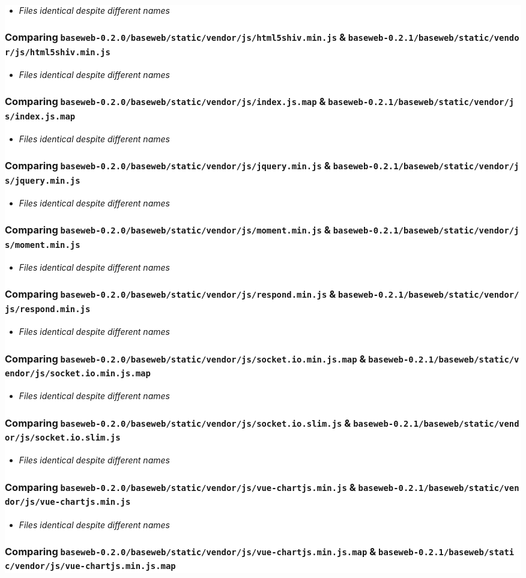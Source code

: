  * *Files identical despite different names*

### Comparing `baseweb-0.2.0/baseweb/static/vendor/js/html5shiv.min.js` & `baseweb-0.2.1/baseweb/static/vendor/js/html5shiv.min.js`

 * *Files identical despite different names*

### Comparing `baseweb-0.2.0/baseweb/static/vendor/js/index.js.map` & `baseweb-0.2.1/baseweb/static/vendor/js/index.js.map`

 * *Files identical despite different names*

### Comparing `baseweb-0.2.0/baseweb/static/vendor/js/jquery.min.js` & `baseweb-0.2.1/baseweb/static/vendor/js/jquery.min.js`

 * *Files identical despite different names*

### Comparing `baseweb-0.2.0/baseweb/static/vendor/js/moment.min.js` & `baseweb-0.2.1/baseweb/static/vendor/js/moment.min.js`

 * *Files identical despite different names*

### Comparing `baseweb-0.2.0/baseweb/static/vendor/js/respond.min.js` & `baseweb-0.2.1/baseweb/static/vendor/js/respond.min.js`

 * *Files identical despite different names*

### Comparing `baseweb-0.2.0/baseweb/static/vendor/js/socket.io.min.js.map` & `baseweb-0.2.1/baseweb/static/vendor/js/socket.io.min.js.map`

 * *Files identical despite different names*

### Comparing `baseweb-0.2.0/baseweb/static/vendor/js/socket.io.slim.js` & `baseweb-0.2.1/baseweb/static/vendor/js/socket.io.slim.js`

 * *Files identical despite different names*

### Comparing `baseweb-0.2.0/baseweb/static/vendor/js/vue-chartjs.min.js` & `baseweb-0.2.1/baseweb/static/vendor/js/vue-chartjs.min.js`

 * *Files identical despite different names*

### Comparing `baseweb-0.2.0/baseweb/static/vendor/js/vue-chartjs.min.js.map` & `baseweb-0.2.1/baseweb/static/vendor/js/vue-chartjs.min.js.map`
